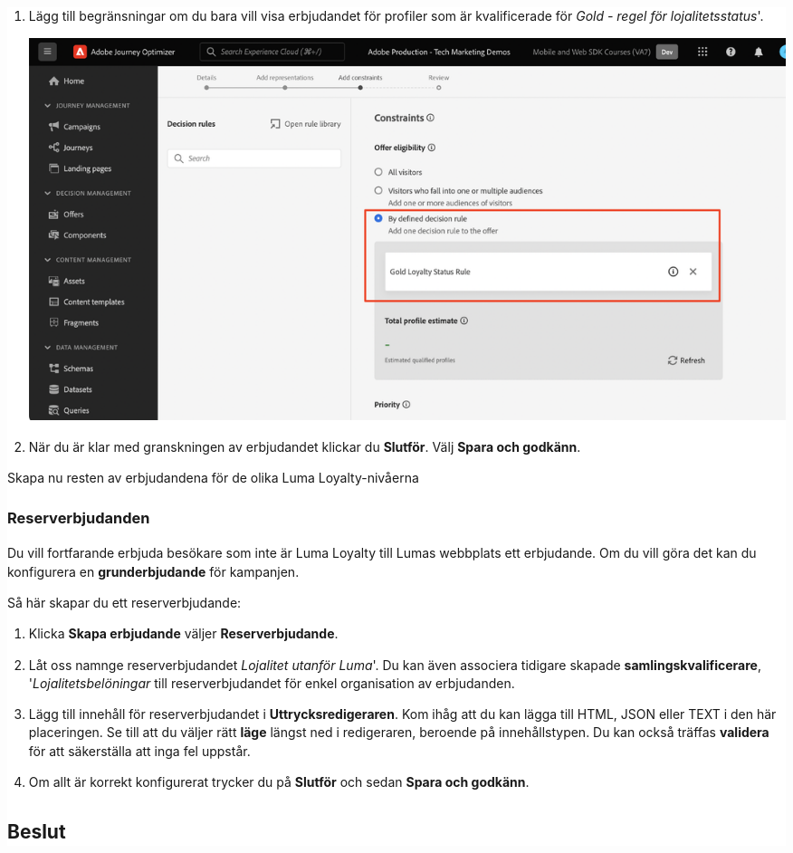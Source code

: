 1. Lägg till begränsningar om du bara vill visa erbjudandet för profiler som är kvalificerade för *Gold - regel för lojalitetsstatus*&#39;.

   ![Lägg till regelbegränsning](assets/decisioning-add-rule-constraint.png)

1. När du är klar med granskningen av erbjudandet klickar du **Slutför**. Välj **Spara och godkänn**.

Skapa nu resten av erbjudandena för de olika Luma Loyalty-nivåerna

### Reserverbjudanden

Du vill fortfarande erbjuda besökare som inte är Luma Loyalty till Lumas webbplats ett erbjudande. Om du vill göra det kan du konfigurera en **grunderbjudande** för kampanjen.

Så här skapar du ett reserverbjudande:

1. Klicka **Skapa erbjudande** väljer **Reserverbjudande**.
   
1. Låt oss namnge reserverbjudandet *Lojalitet utanför Luma*&#39;. Du kan även associera tidigare skapade **samlingskvalificerare**, &#39;*Lojalitetsbelöningar* till reserverbjudandet för enkel organisation av erbjudanden.
   
1. Lägg till innehåll för reserverbjudandet i **Uttrycksredigeraren**. Kom ihåg att du kan lägga till HTML, JSON eller TEXT i den här placeringen. Se till att du väljer rätt **läge** längst ned i redigeraren, beroende på innehållstypen. Du kan också träffas **validera** för att säkerställa att inga fel uppstår.
   
1. Om allt är korrekt konfigurerat trycker du på **Slutför** och sedan **Spara och godkänn**.


## Beslut
